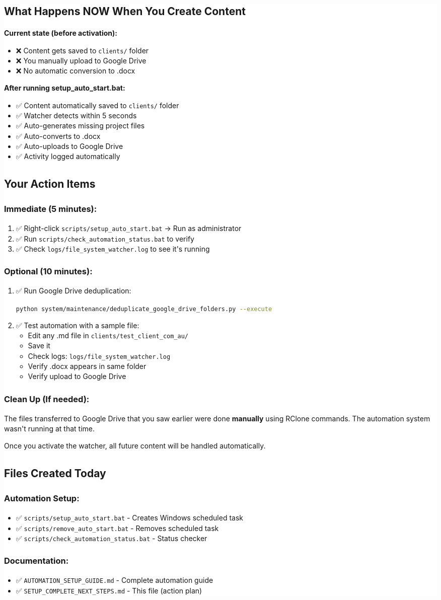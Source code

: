 ## What Happens NOW When You Create Content

**Current state (before activation):**
- ❌ Content gets saved to `clients/` folder
- ❌ You manually upload to Google Drive
- ❌ No automatic conversion to .docx

**After running setup_auto_start.bat:**
- ✅ Content automatically saved to `clients/` folder
- ✅ Watcher detects within 5 seconds
- ✅ Auto-generates missing project files
- ✅ Auto-converts to .docx
- ✅ Auto-uploads to Google Drive
- ✅ Activity logged automatically

## Your Action Items

### Immediate (5 minutes):
1. ✅ Right-click `scripts/setup_auto_start.bat` → Run as administrator
2. ✅ Run `scripts/check_automation_status.bat` to verify
3. ✅ Check `logs/file_system_watcher.log` to see it's running

### Optional (10 minutes):
1. ✅ Run Google Drive deduplication:
   ```bash
   python system/maintenance/deduplicate_google_drive_folders.py --execute
   ```
2. ✅ Test automation with a sample file:
   - Edit any .md file in `clients/test_client_com_au/`
   - Save it
   - Check logs: `logs/file_system_watcher.log`
   - Verify .docx appears in same folder
   - Verify upload to Google Drive

### Clean Up (If needed):
The files transferred to Google Drive that you saw earlier were done **manually** using RClone commands. The automation system wasn't running at that time.

Once you activate the watcher, all future content will be handled automatically.

## Files Created Today

### Automation Setup:
- ✅ `scripts/setup_auto_start.bat` - Creates Windows scheduled task
- ✅ `scripts/remove_auto_start.bat` - Removes scheduled task
- ✅ `scripts/check_automation_status.bat` - Status checker

### Documentation:
- ✅ `AUTOMATION_SETUP_GUIDE.md` - Complete automation guide
- ✅ `SETUP_COMPLETE_NEXT_STEPS.md` - This file (action plan)
